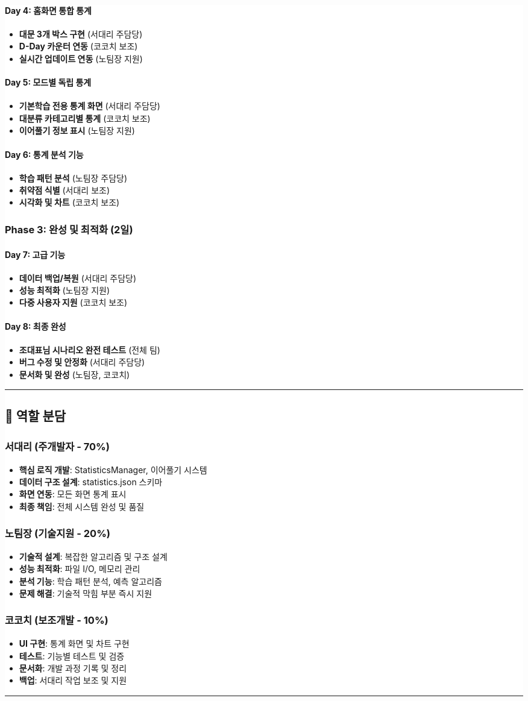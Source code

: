 #### **Day 4: 홈화면 통합 통계**
- **대문 3개 박스 구현** (서대리 주담당)
- **D-Day 카운터 연동** (코코치 보조)
- **실시간 업데이트 연동** (노팀장 지원)

#### **Day 5: 모드별 독립 통계**
- **기본학습 전용 통계 화면** (서대리 주담당)
- **대분류 카테고리별 통계** (코코치 보조)
- **이어풀기 정보 표시** (노팀장 지원)

#### **Day 6: 통계 분석 기능**
- **학습 패턴 분석** (노팀장 주담당)
- **취약점 식별** (서대리 보조)
- **시각화 및 차트** (코코치 보조)

### **Phase 3: 완성 및 최적화 (2일)**

#### **Day 7: 고급 기능**
- **데이터 백업/복원** (서대리 주담당)
- **성능 최적화** (노팀장 지원)
- **다중 사용자 지원** (코코치 보조)

#### **Day 8: 최종 완성**
- **조대표님 시나리오 완전 테스트** (전체 팀)
- **버그 수정 및 안정화** (서대리 주담당)
- **문서화 및 완성** (노팀장, 코코치)

---

## 🎯 **역할 분담**

### **서대리 (주개발자 - 70%)**
- **핵심 로직 개발**: StatisticsManager, 이어풀기 시스템
- **데이터 구조 설계**: statistics.json 스키마
- **화면 연동**: 모든 화면 통계 표시
- **최종 책임**: 전체 시스템 완성 및 품질

### **노팀장 (기술지원 - 20%)**
- **기술적 설계**: 복잡한 알고리즘 및 구조 설계
- **성능 최적화**: 파일 I/O, 메모리 관리
- **분석 기능**: 학습 패턴 분석, 예측 알고리즘
- **문제 해결**: 기술적 막힘 부분 즉시 지원

### **코코치 (보조개발 - 10%)**
- **UI 구현**: 통계 화면 및 차트 구현
- **테스트**: 기능별 테스트 및 검증
- **문서화**: 개발 과정 기록 및 정리
- **백업**: 서대리 작업 보조 및 지원

---
